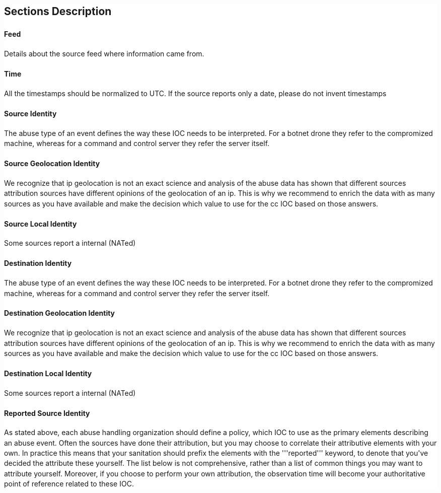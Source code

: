 ## Sections Description

#### Feed

Details about the source feed where information came from.

#### Time

All the timestamps should be normalized to UTC. If the source reports only a date, please do not invent timestamps

#### Source Identity

The abuse type of an event defines the way these IOC needs to be interpreted. For a botnet drone they refer to the compromized machine, whereas for a command and control server they refer the server itself.

#### Source Geolocation Identity

We recognize that ip geolocation is not an exact science and analysis of the abuse data has shown that different sources attribution sources have different opinions of the geolocation of an ip. This is why we recommend to enrich the data with as many sources as you have available and make the decision which value to use for the cc IOC based on those answers.

#### Source Local Identity

Some sources report a internal (NATed)

#### Destination Identity

The abuse type of an event defines the way these IOC needs to be interpreted. For a botnet drone they refer to the compromized machine, whereas for a command and control server they refer the server itself.

#### Destination Geolocation Identity

We recognize that ip geolocation is not an exact science and analysis of the abuse data has shown that different sources attribution sources have different opinions of the geolocation of an ip. This is why we recommend to enrich the data with as many sources as you have available and make the decision which value to use for the cc IOC based on those answers.

#### Destination Local Identity

Some sources report a internal (NATed)


#### Reported Source Identity

As stated above, each abuse handling organization should define a policy, which IOC to use as the primary elements describing an abuse event. Often the sources have done their attribution, but you may choose to correlate their attributive elements with your own. In practice this means that your sanitation should prefix the elements with the '''reported''' keyword, to denote that you've decided the attribute these yourself. The list below is not comprehensive, rather than a list of common things you may want to attribute yourself. Moreover, if you choose to perform your own attribution, the observation time will become your authoritative point of reference related to these IOC.

